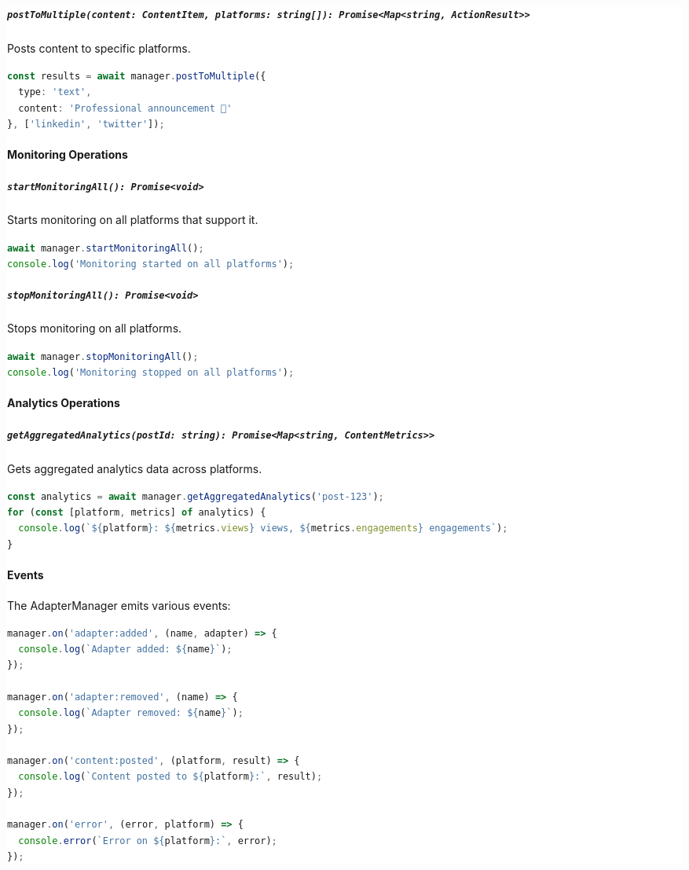 ##### `postToMultiple(content: ContentItem, platforms: string[]): Promise<Map<string, ActionResult>>`

Posts content to specific platforms.

```typescript
const results = await manager.postToMultiple({
  type: 'text',
  content: 'Professional announcement 💼'
}, ['linkedin', 'twitter']);
```

#### **Monitoring Operations**

##### `startMonitoringAll(): Promise<void>`

Starts monitoring on all platforms that support it.

```typescript
await manager.startMonitoringAll();
console.log('Monitoring started on all platforms');
```

##### `stopMonitoringAll(): Promise<void>`

Stops monitoring on all platforms.

```typescript
await manager.stopMonitoringAll();
console.log('Monitoring stopped on all platforms');
```

#### **Analytics Operations**

##### `getAggregatedAnalytics(postId: string): Promise<Map<string, ContentMetrics>>`

Gets aggregated analytics data across platforms.

```typescript
const analytics = await manager.getAggregatedAnalytics('post-123');
for (const [platform, metrics] of analytics) {
  console.log(`${platform}: ${metrics.views} views, ${metrics.engagements} engagements`);
}
```

#### **Events**

The AdapterManager emits various events:

```typescript
manager.on('adapter:added', (name, adapter) => {
  console.log(`Adapter added: ${name}`);
});

manager.on('adapter:removed', (name) => {
  console.log(`Adapter removed: ${name}`);
});

manager.on('content:posted', (platform, result) => {
  console.log(`Content posted to ${platform}:`, result);
});

manager.on('error', (error, platform) => {
  console.error(`Error on ${platform}:`, error);
});
```
